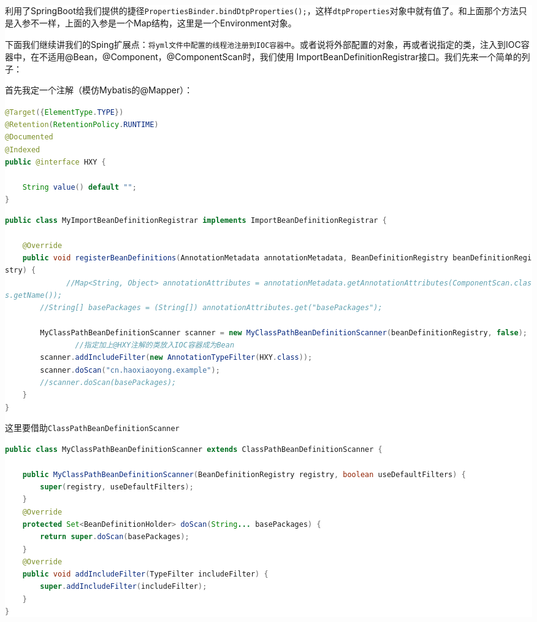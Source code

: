 利用了SpringBoot给我们提供的捷径`PropertiesBinder.bindDtpProperties();`，这样`dtpProperties`对象中就有值了。和上面那个方法只是入参不一样，上面的入参是一个Map结构，这里是一个Environment对象。

下面我们继续讲我们的Sping扩展点：`将yml文件中配置的线程池注册到IOC容器中`。或者说将外部配置的对象，再或者说指定的类，注入到IOC容器中，在不适用@Bean，@Component，@ComponentScan时，我们使用 ImportBeanDefinitionRegistrar接口。我们先来一个简单的列子：

首先我定一个注解（模仿Mybatis的@Mapper）：

```java
@Target({ElementType.TYPE})
@Retention(RetentionPolicy.RUNTIME)
@Documented
@Indexed
public @interface HXY {

    String value() default "";
}
```



```java
public class MyImportBeanDefinitionRegistrar implements ImportBeanDefinitionRegistrar {

    @Override
    public void registerBeanDefinitions(AnnotationMetadata annotationMetadata, BeanDefinitionRegistry beanDefinitionRegistry) {
			  //Map<String, Object> annotationAttributes = annotationMetadata.getAnnotationAttributes(ComponentScan.class.getName());
        //String[] basePackages = (String[]) annotationAttributes.get("basePackages");

        MyClassPathBeanDefinitionScanner scanner = new MyClassPathBeanDefinitionScanner(beanDefinitionRegistry, false);
				//指定加上@HXY注解的类放入IOC容器成为Bean
        scanner.addIncludeFilter(new AnnotationTypeFilter(HXY.class));
        scanner.doScan("cn.haoxiaoyong.example");
        //scanner.doScan(basePackages);
    }
}
```

这里要借助`ClassPathBeanDefinitionScanner`

```java
public class MyClassPathBeanDefinitionScanner extends ClassPathBeanDefinitionScanner {
    
    public MyClassPathBeanDefinitionScanner(BeanDefinitionRegistry registry, boolean useDefaultFilters) {
        super(registry, useDefaultFilters);
    }
    @Override
    protected Set<BeanDefinitionHolder> doScan(String... basePackages) {
        return super.doScan(basePackages);
    }
    @Override
    public void addIncludeFilter(TypeFilter includeFilter) {
        super.addIncludeFilter(includeFilter);
    }
}
```
